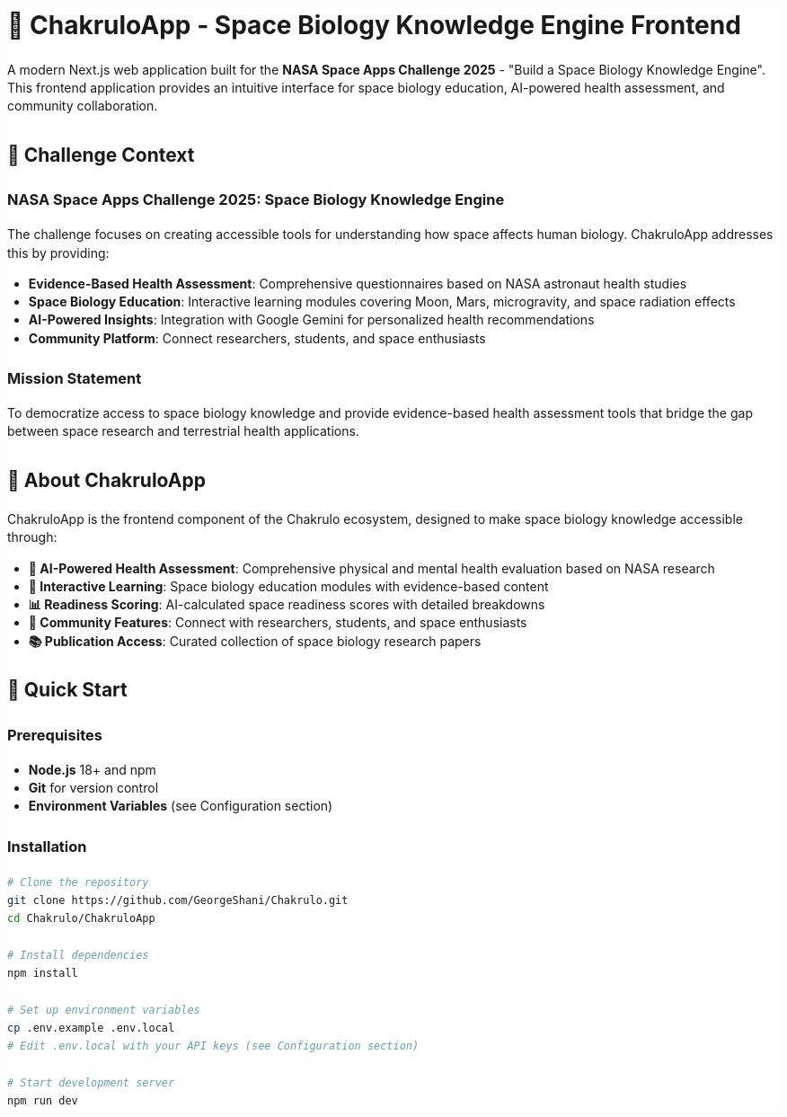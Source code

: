 # 🚀 ChakruloApp - Space Biology Knowledge Engine Frontend

A modern Next.js web application built for the **NASA Space Apps Challenge 2025** - "Build a Space Biology Knowledge Engine". This frontend application provides an intuitive interface for space biology education, AI-powered health assessment, and community collaboration.

## 🌟 Challenge Context

### NASA Space Apps Challenge 2025: Space Biology Knowledge Engine

The challenge focuses on creating accessible tools for understanding how space affects human biology. ChakruloApp addresses this by providing:

- **Evidence-Based Health Assessment**: Comprehensive questionnaires based on NASA astronaut health studies
- **Space Biology Education**: Interactive learning modules covering Moon, Mars, microgravity, and space radiation effects
- **AI-Powered Insights**: Integration with Google Gemini for personalized health recommendations
- **Community Platform**: Connect researchers, students, and space enthusiasts

### Mission Statement

To democratize access to space biology knowledge and provide evidence-based health assessment tools that bridge the gap between space research and terrestrial health applications.

## 📖 About ChakruloApp

ChakruloApp is the frontend component of the Chakrulo ecosystem, designed to make space biology knowledge accessible through:

- **🤖 AI-Powered Health Assessment**: Comprehensive physical and mental health evaluation based on NASA research
- **🌌 Interactive Learning**: Space biology education modules with evidence-based content
- **📊 Readiness Scoring**: AI-calculated space readiness scores with detailed breakdowns
- **👥 Community Features**: Connect with researchers, students, and space enthusiasts
- **📚 Publication Access**: Curated collection of space biology research papers

## 🚀 Quick Start

### Prerequisites

- **Node.js** 18+ and npm
- **Git** for version control
- **Environment Variables** (see Configuration section)

### Installation

```bash
# Clone the repository
git clone https://github.com/GeorgeShani/Chakrulo.git
cd Chakrulo/ChakruloApp

# Install dependencies
npm install

# Set up environment variables
cp .env.example .env.local
# Edit .env.local with your API keys (see Configuration section)

# Start development server
npm run dev

```